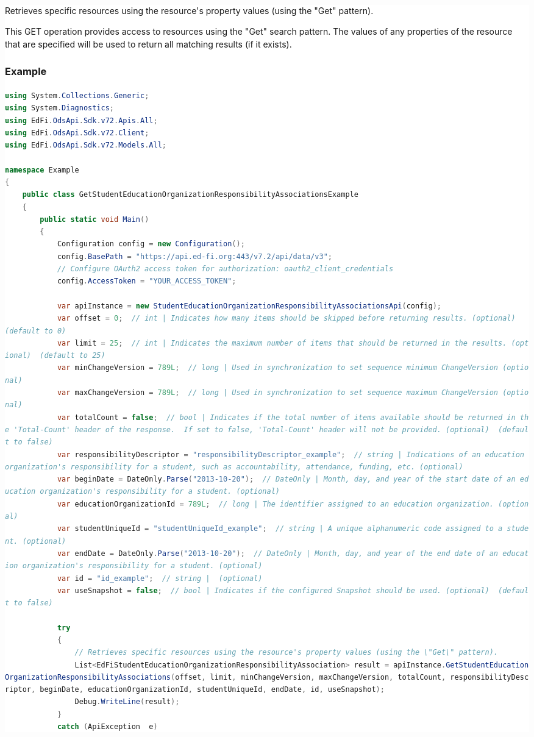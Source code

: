 Retrieves specific resources using the resource's property values (using the \"Get\" pattern).

This GET operation provides access to resources using the \"Get\" search pattern.  The values of any properties of the resource that are specified will be used to return all matching results (if it exists).

### Example
```csharp
using System.Collections.Generic;
using System.Diagnostics;
using EdFi.OdsApi.Sdk.v72.Apis.All;
using EdFi.OdsApi.Sdk.v72.Client;
using EdFi.OdsApi.Sdk.v72.Models.All;

namespace Example
{
    public class GetStudentEducationOrganizationResponsibilityAssociationsExample
    {
        public static void Main()
        {
            Configuration config = new Configuration();
            config.BasePath = "https://api.ed-fi.org:443/v7.2/api/data/v3";
            // Configure OAuth2 access token for authorization: oauth2_client_credentials
            config.AccessToken = "YOUR_ACCESS_TOKEN";

            var apiInstance = new StudentEducationOrganizationResponsibilityAssociationsApi(config);
            var offset = 0;  // int | Indicates how many items should be skipped before returning results. (optional)  (default to 0)
            var limit = 25;  // int | Indicates the maximum number of items that should be returned in the results. (optional)  (default to 25)
            var minChangeVersion = 789L;  // long | Used in synchronization to set sequence minimum ChangeVersion (optional) 
            var maxChangeVersion = 789L;  // long | Used in synchronization to set sequence maximum ChangeVersion (optional) 
            var totalCount = false;  // bool | Indicates if the total number of items available should be returned in the 'Total-Count' header of the response.  If set to false, 'Total-Count' header will not be provided. (optional)  (default to false)
            var responsibilityDescriptor = "responsibilityDescriptor_example";  // string | Indications of an education organization's responsibility for a student, such as accountability, attendance, funding, etc. (optional) 
            var beginDate = DateOnly.Parse("2013-10-20");  // DateOnly | Month, day, and year of the start date of an education organization's responsibility for a student. (optional) 
            var educationOrganizationId = 789L;  // long | The identifier assigned to an education organization. (optional) 
            var studentUniqueId = "studentUniqueId_example";  // string | A unique alphanumeric code assigned to a student. (optional) 
            var endDate = DateOnly.Parse("2013-10-20");  // DateOnly | Month, day, and year of the end date of an education organization's responsibility for a student. (optional) 
            var id = "id_example";  // string |  (optional) 
            var useSnapshot = false;  // bool | Indicates if the configured Snapshot should be used. (optional)  (default to false)

            try
            {
                // Retrieves specific resources using the resource's property values (using the \"Get\" pattern).
                List<EdFiStudentEducationOrganizationResponsibilityAssociation> result = apiInstance.GetStudentEducationOrganizationResponsibilityAssociations(offset, limit, minChangeVersion, maxChangeVersion, totalCount, responsibilityDescriptor, beginDate, educationOrganizationId, studentUniqueId, endDate, id, useSnapshot);
                Debug.WriteLine(result);
            }
            catch (ApiException  e)
```